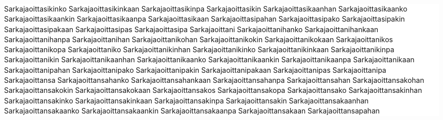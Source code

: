 Sarkajaoittasikinko
Sarkajaoittasikinkaan
Sarkajaoittasikinpa
Sarkajaoittasikin
Sarkajaoittasikaanhan
Sarkajaoittasikaanko
Sarkajaoittasikaankin
Sarkajaoittasikaanpa
Sarkajaoittasikaan
Sarkajaoittasipahan
Sarkajaoittasipako
Sarkajaoittasipakin
Sarkajaoittasipakaan
Sarkajaoittasipas
Sarkajaoittasipa
Sarkajaoittani
Sarkajaoittanihanko
Sarkajaoittanihankaan
Sarkajaoittanihanpa
Sarkajaoittanihan
Sarkajaoittanikohan
Sarkajaoittanikokin
Sarkajaoittanikokaan
Sarkajaoittanikos
Sarkajaoittanikopa
Sarkajaoittaniko
Sarkajaoittanikinhan
Sarkajaoittanikinko
Sarkajaoittanikinkaan
Sarkajaoittanikinpa
Sarkajaoittanikin
Sarkajaoittanikaanhan
Sarkajaoittanikaanko
Sarkajaoittanikaankin
Sarkajaoittanikaanpa
Sarkajaoittanikaan
Sarkajaoittanipahan
Sarkajaoittanipako
Sarkajaoittanipakin
Sarkajaoittanipakaan
Sarkajaoittanipas
Sarkajaoittanipa
Sarkajaoittansa
Sarkajaoittansahanko
Sarkajaoittansahankaan
Sarkajaoittansahanpa
Sarkajaoittansahan
Sarkajaoittansakohan
Sarkajaoittansakokin
Sarkajaoittansakokaan
Sarkajaoittansakos
Sarkajaoittansakopa
Sarkajaoittansako
Sarkajaoittansakinhan
Sarkajaoittansakinko
Sarkajaoittansakinkaan
Sarkajaoittansakinpa
Sarkajaoittansakin
Sarkajaoittansakaanhan
Sarkajaoittansakaanko
Sarkajaoittansakaankin
Sarkajaoittansakaanpa
Sarkajaoittansakaan
Sarkajaoittansapahan